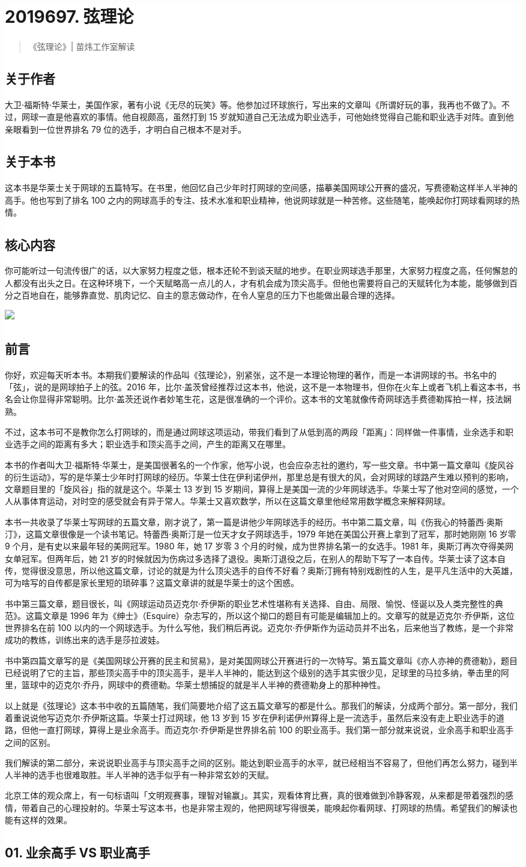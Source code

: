 # 2019697. 弦理论
> 《弦理论》| 苗炜工作室解读

## 关于作者

大卫·福斯特·华莱士，美国作家，著有小说《无尽的玩笑》等。他参加过环球旅行，写出来的文章叫《所谓好玩的事，我再也不做了》。不过，网球一直是他喜欢的事情。他自视颇高，虽然打到 15 岁就知道自己无法成为职业选手，可他始终觉得自己能和职业选手对阵。直到他亲眼看到一位世界排名 79 位的选手，才明白自己根本不是对手。

## 关于本书

这本书是华莱士关于网球的五篇特写。在书里，他回忆自己少年时打网球的空间感，描摹美国网球公开赛的盛况，写费德勒这样半人半神的高手。他也写到了排名 100 之内的网球高手的专注、技术水准和职业精神，他说网球就是一种苦修。这些随笔，能唤起你打网球看网球的热情。

## 核心内容

你可能听过一句流传很广的话，以大家努力程度之低，根本还轮不到谈天赋的地步。在职业网球选手那里，大家努力程度之高，任何懈怠的人都没有出头之日。在这种环境下，一个天赋略高一点儿的人，才有机会成为顶尖高手。但他也需要将自己的天赋转化为本能，能够做到百分之百地自在，能够靠直觉、肌肉记忆、自主的意志做动作，在令人窒息的压力下也能做出最合理的选择。

![](https://raw.githubusercontent.com/dalong0514/selfstudy/master/图片链接/听书/2019697.jpg)

## 前言

你好，欢迎每天听本书。本期我们要解读的作品叫《弦理论》，别紧张，这不是一本理论物理的著作，而是一本讲网球的书。书名中的「弦」，说的是网球拍子上的弦。2016 年，比尔·盖茨曾经推荐过这本书，他说，这不是一本物理书，但你在火车上或者飞机上看这本书，书名会让你显得非常聪明。比尔·盖茨还说作者妙笔生花，这是很准确的一个评价。这本书的文笔就像传奇网球选手费德勒挥拍一样，技法娴熟。

不过，这本书可不是教你怎么打网球的，而是通过网球这项运动，带我们看到了从低到高的两段「距离」：同样做一件事情，业余选手和职业选手之间的距离有多大；职业选手和顶尖高手之间，产生的距离又在哪里。

本书的作者叫大卫·福斯特·华莱士，是美国很著名的一个作家，他写小说，也会应杂志社的邀约，写一些文章。书中第一篇文章叫《旋风谷的衍生运动》，写的是华莱士少年时打网球的经历。华莱士住在伊利诺伊州，那里总是有很大的风，会对网球的球路产生难以预判的影响，文章题目里的「旋风谷」指的就是这个。华莱士 13 岁到 15 岁期间，算得上是美国一流的少年网球选手。华莱士写了他对空间的感觉，一个人从事体育运动，对时空的感受就会有异于常人。华莱士又喜欢数学，所以在这篇文章里他经常用数学概念来解释网球。

本书一共收录了华莱士写网球的五篇文章，刚才说了，第一篇是讲他少年网球选手的经历。书中第二篇文章，叫《伤我心的特蕾西·奥斯汀》，这篇文章很像是一个读书笔记。特蕾西·奥斯汀是一位天才女子网球选手，1979 年她在美国公开赛上拿到了冠军，那时她刚刚 16 岁零 9 个月，是有史以来最年轻的美网冠军。1980 年，她 17 岁零 3 个月的时候，成为世界排名第一的女选手。1981 年，奥斯汀再次夺得美网女单冠军。但两年后，她 21 岁的时候就因为伤病过多选择了退役。奥斯汀退役之后，在别人的帮助下写了一本自传。华莱士读了这本自传，觉得很没意思，所以他这篇文章，讨论的就是为什么顶尖选手的自传不好看？奥斯汀拥有特别戏剧性的人生，是平凡生活中的大英雄，可为啥写的自传都是家长里短的琐碎事？这篇文章讲的就是华莱士的这个困惑。

书中第三篇文章，题目很长，叫《网球运动员迈克尔·乔伊斯的职业艺术性堪称有关选择、自由、局限、愉悦、怪诞以及人类完整性的典范》。这篇文章是 1996 年为《绅士》（Esquire）杂志写的，所以这个拗口的题目有可能是编辑加上的。文章写的就是迈克尔·乔伊斯，这位世界排名在前 100 以内的一个网球选手。为什么写他，我们稍后再说。迈克尔·乔伊斯作为运动员并不出名，后来他当了教练，是一个非常成功的教练，训练出来的选手是莎拉波娃。

书中第四篇文章写的是《美国网球公开赛的民主和贸易》，是对美国网球公开赛进行的一次特写。第五篇文章叫《亦人亦神的费德勒》，题目已经说明了它的主旨，那些顶尖高手中的顶尖高手，是半人半神的，能达到这个级别的选手其实很少见，足球里的马拉多纳，拳击里的阿里，篮球中的迈克尔·乔丹，网球中的费德勒。华莱士想捕捉的就是半人半神的费德勒身上的那种神性。

以上就是《弦理论》这本书中收的五篇随笔，我们简要地介绍了这五篇文章写的都是什么。那我们的解读，分成两个部分。第一部分，我们着重说说他写迈克尔·乔伊斯这篇。华莱士打过网球，他 13 岁到 15 岁在伊利诺伊州算得上是一流选手，虽然后来没有走上职业选手的道路，但他一直打网球，算得上是业余高手。而迈克尔·乔伊斯是世界排名前 100 的职业高手。我们第一部分就来说说，业余高手和职业高手之间的区别。

我们解读的第二部分，来说说职业高手与顶尖高手之间的区别。能达到职业高手的水平，就已经相当不容易了，但他们再怎么努力，碰到半人半神的选手也很难取胜。半人半神的选手似乎有一种非常玄妙的天赋。

北京工体的观众席上，有一句标语叫「文明观赛事，理智对输赢」。其实，观看体育比赛，真的很难做到冷静客观，从来都是带着强烈的感情，带着自己的心理投射的。华莱士写这本书，也是非常主观的，他把网球写得很美，能唤起你看网球、打网球的热情。希望我们的解读也能有这样的效果。

## 01. 业余高手 VS 职业高手
